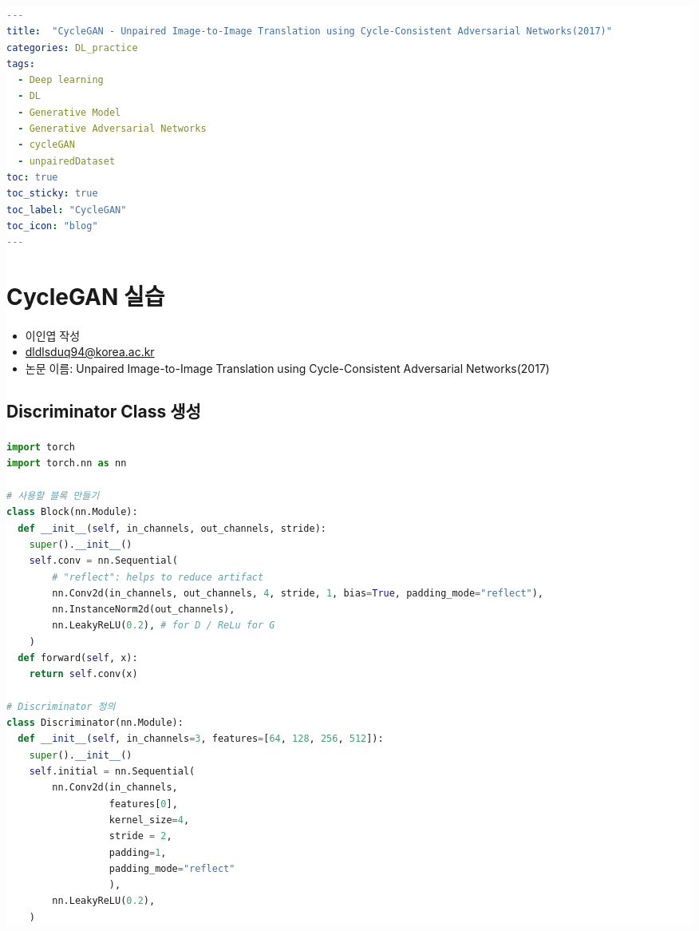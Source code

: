 ```yaml
---
title:  "CycleGAN - Unpaired Image-to-Image Translation using Cycle-Consistent Adversarial Networks(2017)"
categories: DL_practice
tags:
  - Deep learning
  - DL
  - Generative Model
  - Generative Adversarial Networks
  - cycleGAN
  - unpairedDataset
toc: true
toc_sticky: true
toc_label: "CycleGAN"
toc_icon: "blog"
---
```





# **CycleGAN** 실습
  - 이인엽 작성
  - dldlsduq94@korea.ac.kr
  - 논문 이름: 
  Unpaired Image-to-Image Translation using Cycle-Consistent Adversarial Networks(2017) 


## Discriminator Class 생성


```python
import torch 
import torch.nn as nn

# 사용할 블록 만들기 
class Block(nn.Module):
  def __init__(self, in_channels, out_channels, stride):
    super().__init__()
    self.conv = nn.Sequential(
        # "reflect": helps to reduce artifact
        nn.Conv2d(in_channels, out_channels, 4, stride, 1, bias=True, padding_mode="reflect"),
        nn.InstanceNorm2d(out_channels),
        nn.LeakyReLU(0.2), # for D / ReLu for G
    )
  def forward(self, x):
    return self.conv(x)

# Discriminator 정의 
class Discriminator(nn.Module):
  def __init__(self, in_channels=3, features=[64, 128, 256, 512]):
    super().__init__()
    self.initial = nn.Sequential(
        nn.Conv2d(in_channels, 
                  features[0], 
                  kernel_size=4, 
                  stride = 2, 
                  padding=1, 
                  padding_mode="reflect"
                  ),
        nn.LeakyReLU(0.2),
    )

```